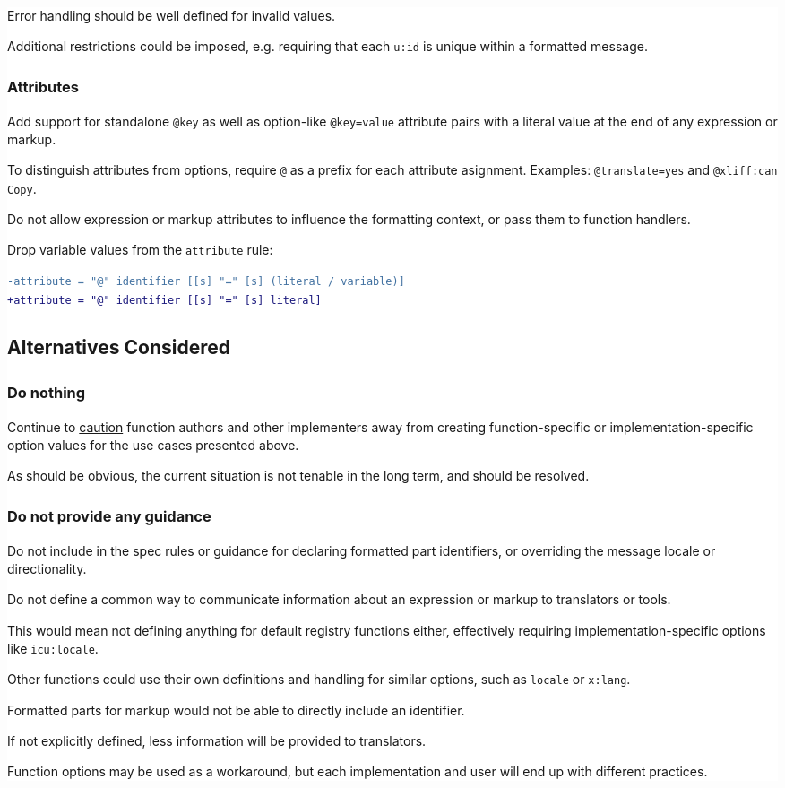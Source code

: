 Error handling should be well defined for invalid values.

Additional restrictions could be imposed,
e.g. requiring that each `u:id` is unique within a formatted message.

### Attributes

Add support for standalone `@key` as well as
option-like `@key=value` attribute pairs with a literal value
at the end of any expression or markup.

To distinguish attributes from options,
require `@` as a prefix for each attribute asignment.
Examples: `@translate=yes` and `@xliff:canCopy`.

Do not allow expression or markup attributes to influence the formatting context,
or pass them to function handlers.

Drop variable values from the `attribute` rule:

```diff
-attribute = "@" identifier [[s] "=" [s] (literal / variable)]
+attribute = "@" identifier [[s] "=" [s] literal]
```

## Alternatives Considered

### Do nothing

Continue to [caution](https://github.com/unicode-org/message-format-wg/blob/d38ff326d2381b3ef361e996c3431d1b251518d6/spec/syntax.md#attributes)
function authors and other implementers away from creating function-specific or implementation-specific option values
for the use cases presented above.

As should be obvious, the current situation is not tenable in the long term, and should be resolved.

### Do not provide any guidance

Do not include in the spec rules or guidance for declaring formatted part identifiers,
or overriding the message locale or directionality.

Do not define a common way to communicate information
about an expression or markup to translators or tools.

This would mean not defining anything for default registry functions either,
effectively requiring implementation-specific options like `icu:locale`.

Other functions could use their own definitions and handling for similar options,
such as `locale` or `x:lang`.

Formatted parts for markup would not be able to directly include an identifier.

If not explicitly defined, less information will be provided to translators.

Function options may be used as a workaround,
but each implementation and user will end up with different practices.


[XLIFF 2 inline element]: http://docs.oasis-open.org/xliff/xliff-core/v2.1/os/xliff-core-v2.1-os.html#inlineelements